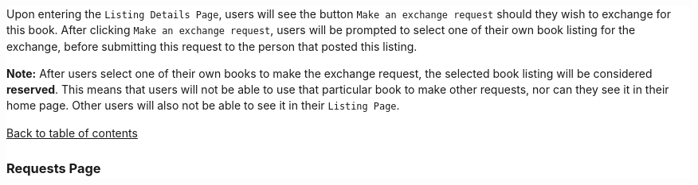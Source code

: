 Upon entering the `Listing Details Page`, users will see the button `Make an exchange request` should they wish to exchange for this book. After clicking `Make an exchange request`, users will be prompted to select one of their own book listing for the exchange, before submitting this request to the person that posted this listing.

**Note:** After users select one of their own books to make the exchange request, the selected book listing will be considered **reserved**. This means that users will not be able to use that particular book to make other requests, nor can they see it in their home page. Other users will also not be able to see it in their `Listing Page`.

[Back to table of contents](#table-of-contents)

### Requests Page
